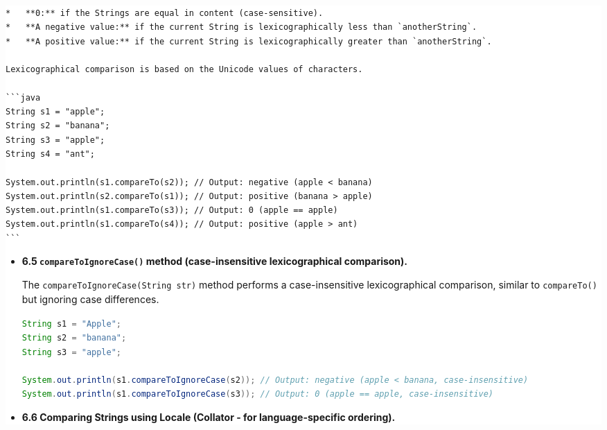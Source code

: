     *   **0:** if the Strings are equal in content (case-sensitive).
    *   **A negative value:** if the current String is lexicographically less than `anotherString`.
    *   **A positive value:** if the current String is lexicographically greater than `anotherString`.

    Lexicographical comparison is based on the Unicode values of characters.

    ```java
    String s1 = "apple";
    String s2 = "banana";
    String s3 = "apple";
    String s4 = "ant";

    System.out.println(s1.compareTo(s2)); // Output: negative (apple < banana)
    System.out.println(s2.compareTo(s1)); // Output: positive (banana > apple)
    System.out.println(s1.compareTo(s3)); // Output: 0 (apple == apple)
    System.out.println(s1.compareTo(s4)); // Output: positive (apple > ant)
    ```

*   **6.5 `compareToIgnoreCase()` method (case-insensitive lexicographical comparison).**

    The `compareToIgnoreCase(String str)` method performs a case-insensitive lexicographical comparison, similar to `compareTo()` but ignoring case differences.

    ```java
    String s1 = "Apple";
    String s2 = "banana";
    String s3 = "apple";

    System.out.println(s1.compareToIgnoreCase(s2)); // Output: negative (apple < banana, case-insensitive)
    System.out.println(s1.compareToIgnoreCase(s3)); // Output: 0 (apple == apple, case-insensitive)
    ```

*   **6.6 Comparing Strings using Locale (Collator - for language-specific ordering).**

